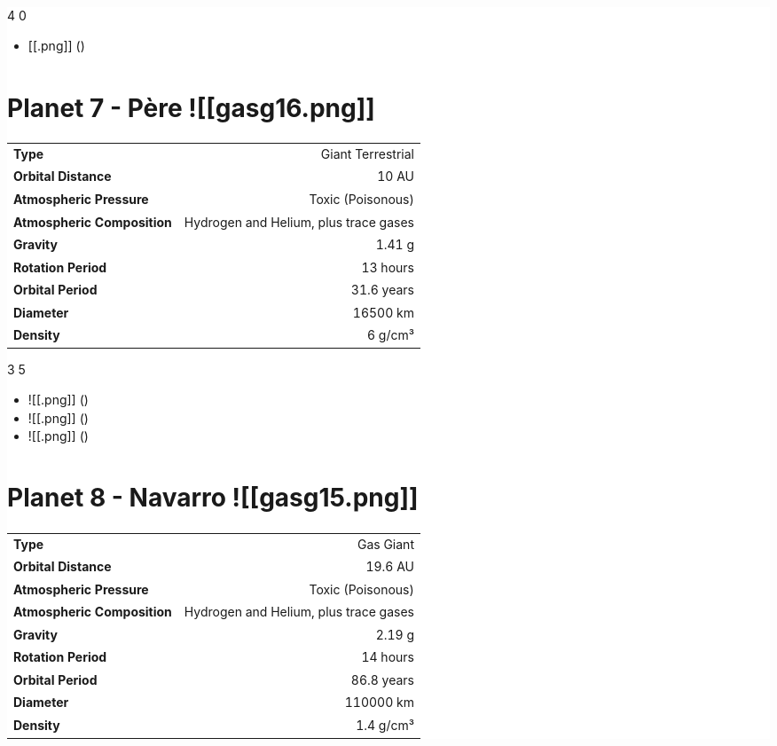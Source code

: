 

4
0

- [[.png]]  ()

# Planet 7 - Père ![[gasg16.png]]
|                             |                           |
| --------------------------- | -------------------------:|
| **Type**                    |             Giant Terrestrial |
| **Orbital Distance**        |   10 AU |
| **Atmospheric Pressure**    |       Toxic (Poisonous) |
| **Atmospheric Composition** |      Hydrogen and Helium, plus trace gases |
| **Gravity**                 |        1.41 g |
| **Rotation Period**         |  13 hours |
| **Orbital Period** | 31.6 years |
| **Diameter**                |      16500 km | 
| **Density**                 |    6 g/cm³ |



3
5

- ![[.png]]  ()
- ![[.png]]  ()
- ![[.png]]  ()


# Planet 8 - Navarro ![[gasg15.png]]
|                             |                           |
| --------------------------- | -------------------------:|
| **Type**                    |             Gas Giant |
| **Orbital Distance**        |   19.6 AU |
| **Atmospheric Pressure**    |       Toxic (Poisonous) |
| **Atmospheric Composition** |      Hydrogen and Helium, plus trace gases |
| **Gravity**                 |        2.19 g |
| **Rotation Period**         |  14 hours |
| **Orbital Period** | 86.8 years |
| **Diameter**                |      110000 km | 
| **Density**                 |    1.4 g/cm³ |
